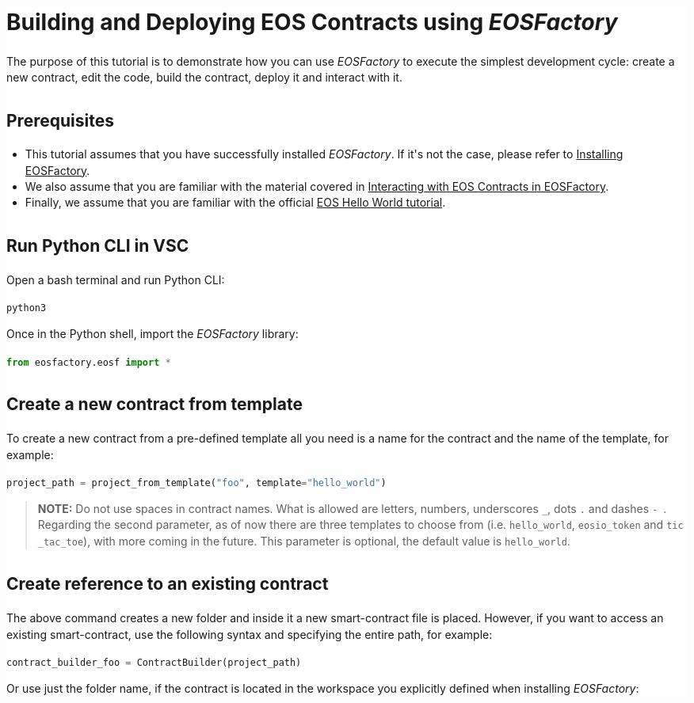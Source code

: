# Building and Deploying EOS Contracts using *EOSFactory*

The purpose of this tutorial is to demonstrate how you can use *EOSFactory* to execute the simplest development cycle: create a new contract, edit the code, build the contract, deploy it and interact with it.

## Prerequisites

* This tutorial assumes that you have successfully installed *EOSFactory*. If it's not the case, please refer to [Installing EOSFactory](01.InstallingEOSFactory.html).
* We also assume that you are familiar with the material covered in [Interacting with EOS Contracts in EOSFactory](02.InteractingWithEOSContractsInEOSFactory.html).
* Finally, we assume that you are familiar with the official [EOS Hello World tutorial](https://developers.eos.io/eosio-cpp/docs/hello-world).

## Run Python CLI in VSC

Open a bash terminal and run Python CLI:

```bash
python3
```

Once in the Python shell, import the *EOSFactory* library:

```python
from eosfactory.eosf import *
```

## Create a new contract from template

To create a new contract from a pre-defined template all you need is a name for the contract and the name of the template, for example:

```python
project_path = project_from_template("foo", template="hello_world")
```

>**NOTE:** Do not use spaces in contract names. What is allowed are letters, numbers, underscores `_`, dots `.` and dashes `- `. Regarding the second parameter, as of now there are three templates to choose from (i.e. `hello_world`, `eosio_token` and `tic_tac_toe`), with more coming in the future. This parameter is optional, the default value is `hello_world`.

## Create reference to an existing contract

The above command creates a new folder and inside it a new smart-contract file is placed. However, if you want to access an existing smart-contract, use the following syntax and specifying the entire path, for example:

```python
contract_builder_foo = ContractBuilder(project_path)
```

Or use just the folder name, if the contract is located in the workspace you explicitly defined when installing *EOSFactory*:
